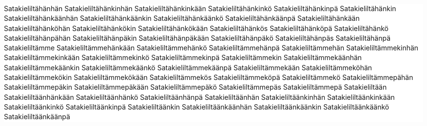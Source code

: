 Satakieliltähänhän
Satakieliltähänkinhän
Satakieliltähänkinkään
Satakieliltähänkinkö
Satakieliltähänkinpä
Satakieliltähänkin
Satakieliltähänkäänhän
Satakieliltähänkäänkin
Satakieliltähänkäänkö
Satakieliltähänkäänpä
Satakieliltähänkään
Satakieliltähänköhän
Satakieliltähänkökin
Satakieliltähänkökään
Satakieliltähänkös
Satakieliltähänköpä
Satakieliltähänkö
Satakieliltähänpähän
Satakieliltähänpäkin
Satakieliltähänpäkään
Satakieliltähänpäkö
Satakieliltähänpäs
Satakieliltähänpä
Satakieliltämme
Satakieliltämmehänkään
Satakieliltämmehänkö
Satakieliltämmehänpä
Satakieliltämmehän
Satakieliltämmekinhän
Satakieliltämmekinkään
Satakieliltämmekinkö
Satakieliltämmekinpä
Satakieliltämmekin
Satakieliltämmekäänhän
Satakieliltämmekäänkin
Satakieliltämmekäänkö
Satakieliltämmekäänpä
Satakieliltämmekään
Satakieliltämmeköhän
Satakieliltämmekökin
Satakieliltämmekökään
Satakieliltämmekös
Satakieliltämmeköpä
Satakieliltämmekö
Satakieliltämmepähän
Satakieliltämmepäkin
Satakieliltämmepäkään
Satakieliltämmepäkö
Satakieliltämmepäs
Satakieliltämmepä
Satakieliltään
Satakieliltäänhänkään
Satakieliltäänhänkö
Satakieliltäänhänpä
Satakieliltäänhän
Satakieliltäänkinhän
Satakieliltäänkinkään
Satakieliltäänkinkö
Satakieliltäänkinpä
Satakieliltäänkin
Satakieliltäänkäänhän
Satakieliltäänkäänkin
Satakieliltäänkäänkö
Satakieliltäänkäänpä